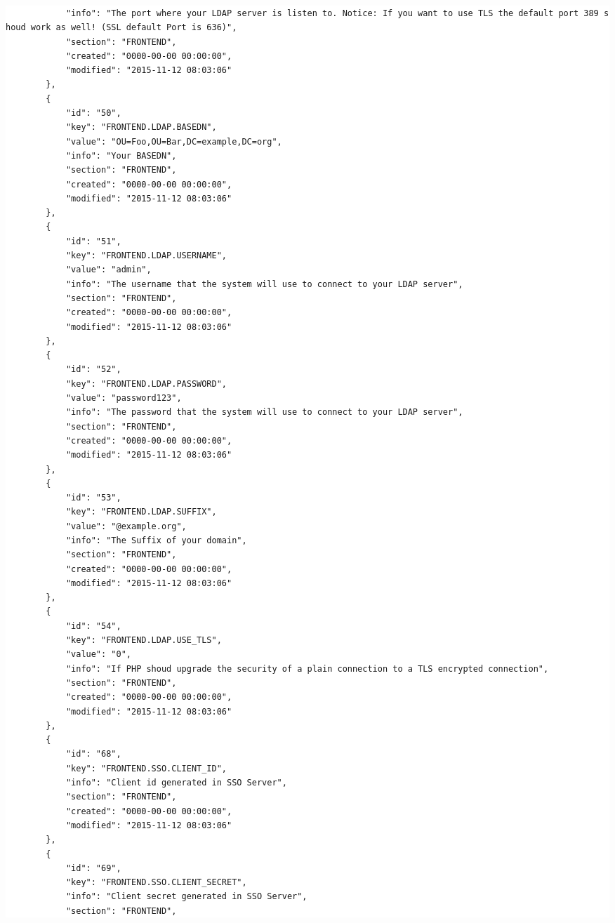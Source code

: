                 "info": "The port where your LDAP server is listen to. Notice: If you want to use TLS the default port 389 shoud work as well! (SSL default Port is 636)",
                "section": "FRONTEND",
                "created": "0000-00-00 00:00:00",
                "modified": "2015-11-12 08:03:06"
            },
            {
                "id": "50",
                "key": "FRONTEND.LDAP.BASEDN",
                "value": "OU=Foo,OU=Bar,DC=example,DC=org",
                "info": "Your BASEDN",
                "section": "FRONTEND",
                "created": "0000-00-00 00:00:00",
                "modified": "2015-11-12 08:03:06"
            },
            {
                "id": "51",
                "key": "FRONTEND.LDAP.USERNAME",
                "value": "admin",
                "info": "The username that the system will use to connect to your LDAP server",
                "section": "FRONTEND",
                "created": "0000-00-00 00:00:00",
                "modified": "2015-11-12 08:03:06"
            },
            {
                "id": "52",
                "key": "FRONTEND.LDAP.PASSWORD",
                "value": "password123",
                "info": "The password that the system will use to connect to your LDAP server",
                "section": "FRONTEND",
                "created": "0000-00-00 00:00:00",
                "modified": "2015-11-12 08:03:06"
            },
            {
                "id": "53",
                "key": "FRONTEND.LDAP.SUFFIX",
                "value": "@example.org",
                "info": "The Suffix of your domain",
                "section": "FRONTEND",
                "created": "0000-00-00 00:00:00",
                "modified": "2015-11-12 08:03:06"
            },
            {
                "id": "54",
                "key": "FRONTEND.LDAP.USE_TLS",
                "value": "0",
                "info": "If PHP shoud upgrade the security of a plain connection to a TLS encrypted connection",
                "section": "FRONTEND",
                "created": "0000-00-00 00:00:00",
                "modified": "2015-11-12 08:03:06"
            },
            {
                "id": "68",
                "key": "FRONTEND.SSO.CLIENT_ID",
                "info": "Client id generated in SSO Server",
                "section": "FRONTEND",
                "created": "0000-00-00 00:00:00",
                "modified": "2015-11-12 08:03:06"
            },
            {
                "id": "69",
                "key": "FRONTEND.SSO.CLIENT_SECRET",
                "info": "Client secret generated in SSO Server",
                "section": "FRONTEND",